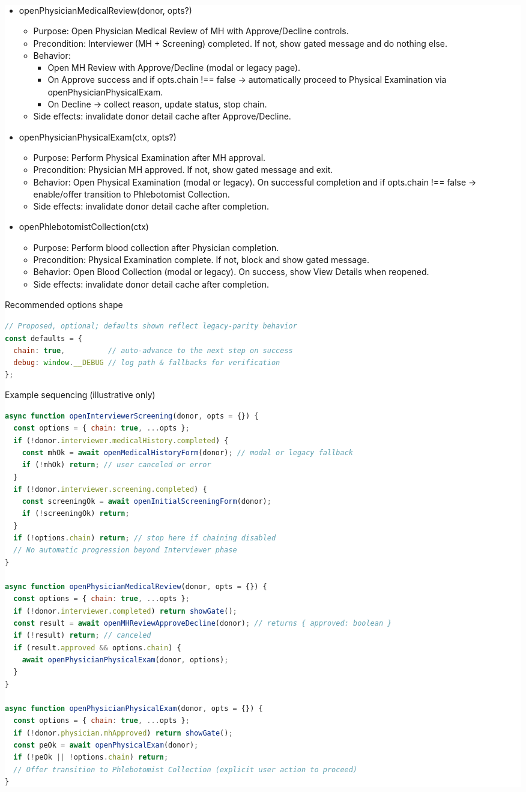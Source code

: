 - openPhysicianMedicalReview(donor, opts?)
  - Purpose: Open Physician Medical Review of MH with Approve/Decline controls.
  - Precondition: Interviewer (MH + Screening) completed. If not, show gated message and do nothing else.
  - Behavior:
    - Open MH Review with Approve/Decline (modal or legacy page).
    - On Approve success and if opts.chain !== false → automatically proceed to Physical Examination via openPhysicianPhysicalExam.
    - On Decline → collect reason, update status, stop chain.
  - Side effects: invalidate donor detail cache after Approve/Decline.

- openPhysicianPhysicalExam(ctx, opts?)
  - Purpose: Perform Physical Examination after MH approval.
  - Precondition: Physician MH approved. If not, show gated message and exit.
  - Behavior: Open Physical Examination (modal or legacy). On successful completion and if opts.chain !== false → enable/offer transition to Phlebotomist Collection.
  - Side effects: invalidate donor detail cache after completion.

- openPhlebotomistCollection(ctx)
  - Purpose: Perform blood collection after Physician completion.
  - Precondition: Physical Examination complete. If not, block and show gated message.
  - Behavior: Open Blood Collection (modal or legacy). On success, show View Details when reopened.
  - Side effects: invalidate donor detail cache after completion.

Recommended options shape
```javascript
// Proposed, optional; defaults shown reflect legacy-parity behavior
const defaults = {
  chain: true,          // auto-advance to the next step on success
  debug: window.__DEBUG // log path & fallbacks for verification
};
```

Example sequencing (illustrative only)
```javascript
async function openInterviewerScreening(donor, opts = {}) {
  const options = { chain: true, ...opts };
  if (!donor.interviewer.medicalHistory.completed) {
    const mhOk = await openMedicalHistoryForm(donor); // modal or legacy fallback
    if (!mhOk) return; // user canceled or error
  }
  if (!donor.interviewer.screening.completed) {
    const screeningOk = await openInitialScreeningForm(donor);
    if (!screeningOk) return;
  }
  if (!options.chain) return; // stop here if chaining disabled
  // No automatic progression beyond Interviewer phase
}

async function openPhysicianMedicalReview(donor, opts = {}) {
  const options = { chain: true, ...opts };
  if (!donor.interviewer.completed) return showGate();
  const result = await openMHReviewApproveDecline(donor); // returns { approved: boolean }
  if (!result) return; // canceled
  if (result.approved && options.chain) {
    await openPhysicianPhysicalExam(donor, options);
  }
}

async function openPhysicianPhysicalExam(donor, opts = {}) {
  const options = { chain: true, ...opts };
  if (!donor.physician.mhApproved) return showGate();
  const peOk = await openPhysicalExam(donor);
  if (!peOk || !options.chain) return;
  // Offer transition to Phlebotomist Collection (explicit user action to proceed)
}
```